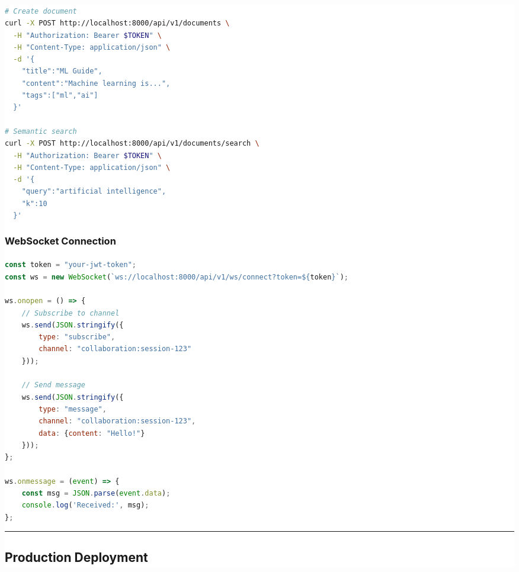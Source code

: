 ```bash
# Create document
curl -X POST http://localhost:8000/api/v1/documents \
  -H "Authorization: Bearer $TOKEN" \
  -H "Content-Type: application/json" \
  -d '{
    "title":"ML Guide",
    "content":"Machine learning is...",
    "tags":["ml","ai"]
  }'

# Semantic search
curl -X POST http://localhost:8000/api/v1/documents/search \
  -H "Authorization: Bearer $TOKEN" \
  -H "Content-Type: application/json" \
  -d '{
    "query":"artificial intelligence",
    "k":10
  }'
```

### WebSocket Connection

```javascript
const token = "your-jwt-token";
const ws = new WebSocket(`ws://localhost:8000/api/v1/ws/connect?token=${token}`);

ws.onopen = () => {
    // Subscribe to channel
    ws.send(JSON.stringify({
        type: "subscribe",
        channel: "collaboration:session-123"
    }));
    
    // Send message
    ws.send(JSON.stringify({
        type: "message",
        channel: "collaboration:session-123",
        data: {content: "Hello!"}
    }));
};

ws.onmessage = (event) => {
    const msg = JSON.parse(event.data);
    console.log('Received:', msg);
};
```

---

## Production Deployment
